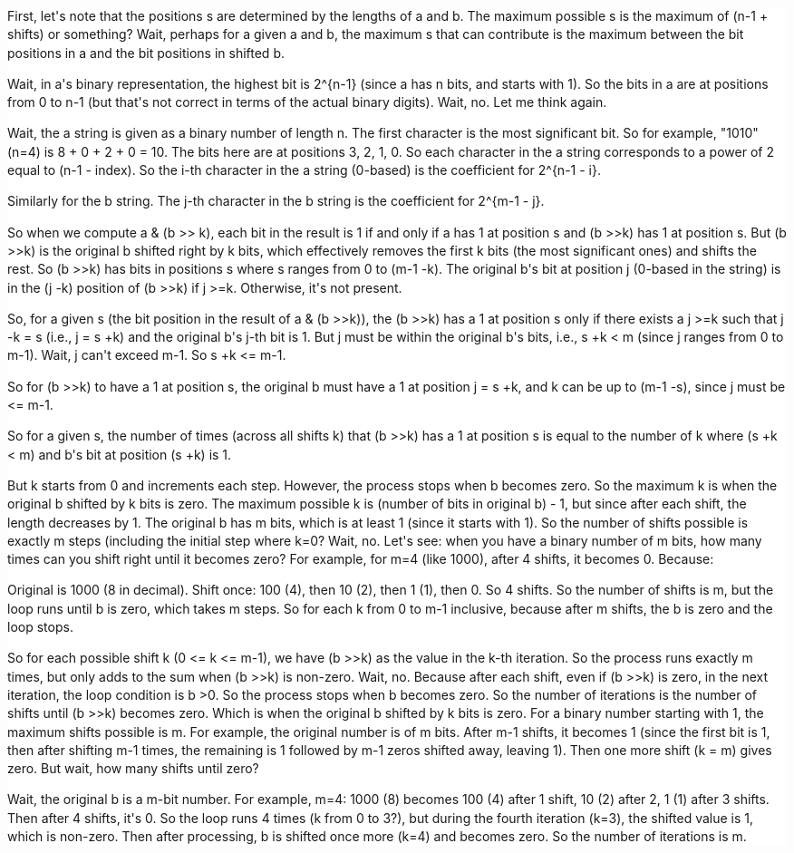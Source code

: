 First, let's note that the positions s are determined by the lengths of a and b. The maximum possible s is the maximum of (n-1 + shifts) or something? Wait, perhaps for a given a and b, the maximum s that can contribute is the maximum between the bit positions in a and the bit positions in shifted b.

Wait, in a's binary representation, the highest bit is 2^{n-1} (since a has n bits, and starts with 1). So the bits in a are at positions from 0 to n-1 (but that's not correct in terms of the actual binary digits). Wait, no. Let me think again.

Wait, the a string is given as a binary number of length n. The first character is the most significant bit. So for example, "1010" (n=4) is 8 + 0 + 2 + 0 = 10. The bits here are at positions 3, 2, 1, 0. So each character in the a string corresponds to a power of 2 equal to (n-1 - index). So the i-th character in the a string (0-based) is the coefficient for 2^{n-1 - i}.

Similarly for the b string. The j-th character in the b string is the coefficient for 2^{m-1 - j}.

So when we compute a & (b >> k), each bit in the result is 1 if and only if a has 1 at position s and (b >>k) has 1 at position s. But (b >>k) is the original b shifted right by k bits, which effectively removes the first k bits (the most significant ones) and shifts the rest. So (b >>k) has bits in positions s where s ranges from 0 to (m-1 -k). The original b's bit at position j (0-based in the string) is in the (j -k) position of (b >>k) if j >=k. Otherwise, it's not present.

So, for a given s (the bit position in the result of a & (b >>k)), the (b >>k) has a 1 at position s only if there exists a j >=k such that j -k = s (i.e., j = s +k) and the original b's j-th bit is 1. But j must be within the original b's bits, i.e., s +k < m (since j ranges from 0 to m-1). Wait, j can't exceed m-1. So s +k <= m-1.

So for (b >>k) to have a 1 at position s, the original b must have a 1 at position j = s +k, and k can be up to (m-1 -s), since j must be <= m-1.

So for a given s, the number of times (across all shifts k) that (b >>k) has a 1 at position s is equal to the number of k where (s +k < m) and b's bit at position (s +k) is 1.

But k starts from 0 and increments each step. However, the process stops when b becomes zero. So the maximum k is when the original b shifted by k bits is zero. The maximum possible k is (number of bits in original b) - 1, but since after each shift, the length decreases by 1. The original b has m bits, which is at least 1 (since it starts with 1). So the number of shifts possible is exactly m steps (including the initial step where k=0? Wait, no. Let's see: when you have a binary number of m bits, how many times can you shift right until it becomes zero? For example, for m=4 (like 1000), after 4 shifts, it becomes 0. Because:

Original is 1000 (8 in decimal). Shift once: 100 (4), then 10 (2), then 1 (1), then 0. So 4 shifts. So the number of shifts is m, but the loop runs until b is zero, which takes m steps. So for each k from 0 to m-1 inclusive, because after m shifts, the b is zero and the loop stops.

So for each possible shift k (0 <= k <= m-1), we have (b >>k) as the value in the k-th iteration. So the process runs exactly m times, but only adds to the sum when (b >>k) is non-zero. Wait, no. Because after each shift, even if (b >>k) is zero, in the next iteration, the loop condition is b >0. So the process stops when b becomes zero. So the number of iterations is the number of shifts until (b >>k) becomes zero. Which is when the original b shifted by k bits is zero. For a binary number starting with 1, the maximum shifts possible is m. For example, the original number is of m bits. After m-1 shifts, it becomes 1 (since the first bit is 1, then after shifting m-1 times, the remaining is 1 followed by m-1 zeros shifted away, leaving 1). Then one more shift (k = m) gives zero. But wait, how many shifts until zero?

Wait, the original b is a m-bit number. For example, m=4: 1000 (8) becomes 100 (4) after 1 shift, 10 (2) after 2, 1 (1) after 3 shifts. Then after 4 shifts, it's 0. So the loop runs 4 times (k from 0 to 3?), but during the fourth iteration (k=3), the shifted value is 1, which is non-zero. Then after processing, b is shifted once more (k=4) and becomes zero. So the number of iterations is m.
